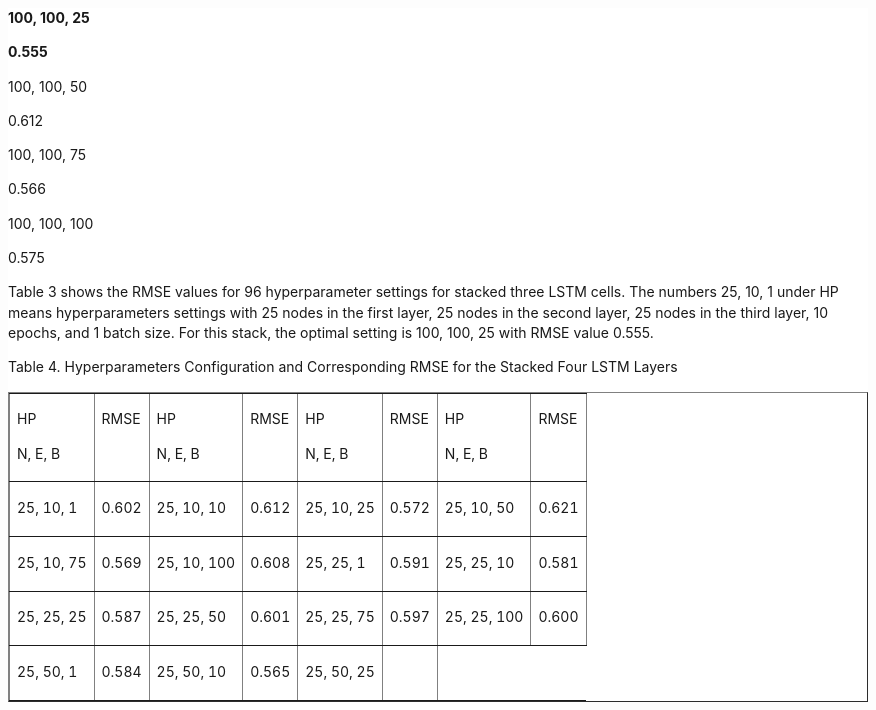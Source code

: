 <p><span class="font7" style="font-weight:bold;">100, 100, 25</span></p></td><td style="vertical-align:top;">
<p><span class="font7" style="font-weight:bold;">0.555</span></p></td><td style="vertical-align:top;">
<p><span class="font7">100, 100, 50</span></p></td><td style="vertical-align:top;">
<p><span class="font7">0.612</span></p></td><td style="vertical-align:top;">
<p><span class="font7">100, 100, 75</span></p></td><td style="vertical-align:top;">
<p><span class="font7">0.566</span></p></td><td style="vertical-align:top;">
<p><span class="font7">100, 100, 100</span></p></td><td style="vertical-align:top;">
<p><span class="font7">0.575</span></p></td></tr>
</table>
<p><span class="font9">Table 3 shows the RMSE values for 96 hyperparameter settings for stacked three LSTM cells. The numbers 25, 10, 1 under HP means hyperparameters settings with 25 nodes in the first layer, 25 nodes in the second layer, 25 nodes in the third layer, 10 epochs, and 1 batch size. For this stack, the optimal setting is 100, 100, 25 with RMSE value 0.555.</span></p>
<p><span class="font8">Table 4. Hyperparameters Configuration and Corresponding RMSE for the Stacked Four LSTM Layers</span></p>
<table border="1">
<tr><td style="vertical-align:bottom;">
<p><span class="font7">HP</span></p>
<p><span class="font7">N, E, B</span></p></td><td style="vertical-align:top;">
<p><span class="font7">RMSE</span></p></td><td style="vertical-align:bottom;">
<p><span class="font7">HP</span></p>
<p><span class="font7">N, E, B</span></p></td><td style="vertical-align:top;">
<p><span class="font7">RMSE</span></p></td><td style="vertical-align:bottom;">
<p><span class="font7">HP</span></p>
<p><span class="font7">N, E, B</span></p></td><td style="vertical-align:top;">
<p><span class="font7">RMSE</span></p></td><td style="vertical-align:bottom;">
<p><span class="font7">HP</span></p>
<p><span class="font7">N, E, B</span></p></td><td style="vertical-align:top;">
<p><span class="font7">RMSE</span></p></td></tr>
<tr><td style="vertical-align:bottom;">
<p><span class="font7">25, 10, 1</span></p></td><td style="vertical-align:bottom;">
<p><span class="font7">0.602</span></p></td><td style="vertical-align:bottom;">
<p><span class="font7">25, 10, 10</span></p></td><td style="vertical-align:bottom;">
<p><span class="font7">0.612</span></p></td><td style="vertical-align:bottom;">
<p><span class="font7">25, 10, 25</span></p></td><td style="vertical-align:bottom;">
<p><span class="font7">0.572</span></p></td><td style="vertical-align:bottom;">
<p><span class="font7">25, 10, 50</span></p></td><td style="vertical-align:bottom;">
<p><span class="font7">0.621</span></p></td></tr>
<tr><td style="vertical-align:bottom;">
<p><span class="font7">25, 10, 75</span></p></td><td style="vertical-align:bottom;">
<p><span class="font7">0.569</span></p></td><td style="vertical-align:bottom;">
<p><span class="font7">25, 10, 100</span></p></td><td style="vertical-align:bottom;">
<p><span class="font7">0.608</span></p></td><td style="vertical-align:bottom;">
<p><span class="font7">25, 25, 1</span></p></td><td style="vertical-align:bottom;">
<p><span class="font7">0.591</span></p></td><td style="vertical-align:bottom;">
<p><span class="font7">25, 25, 10</span></p></td><td style="vertical-align:bottom;">
<p><span class="font7">0.581</span></p></td></tr>
<tr><td style="vertical-align:bottom;">
<p><span class="font7">25, 25, 25</span></p></td><td style="vertical-align:bottom;">
<p><span class="font7">0.587</span></p></td><td style="vertical-align:bottom;">
<p><span class="font7">25, 25, 50</span></p></td><td style="vertical-align:bottom;">
<p><span class="font7">0.601</span></p></td><td style="vertical-align:bottom;">
<p><span class="font7">25, 25, 75</span></p></td><td style="vertical-align:bottom;">
<p><span class="font7">0.597</span></p></td><td style="vertical-align:bottom;">
<p><span class="font7">25, 25, 100</span></p></td><td style="vertical-align:bottom;">
<p><span class="font7">0.600</span></p></td></tr>
<tr><td style="vertical-align:bottom;">
<p><span class="font7">25, 50, 1</span></p></td><td style="vertical-align:bottom;">
<p><span class="font7">0.584</span></p></td><td style="vertical-align:bottom;">
<p><span class="font7">25, 50, 10</span></p></td><td style="vertical-align:bottom;">
<p><span class="font7">0.565</span></p></td><td style="vertical-align:bottom;">
<p><span class="font7">25, 50, 25</span></p></td><td style="vertical-align:bottom;">